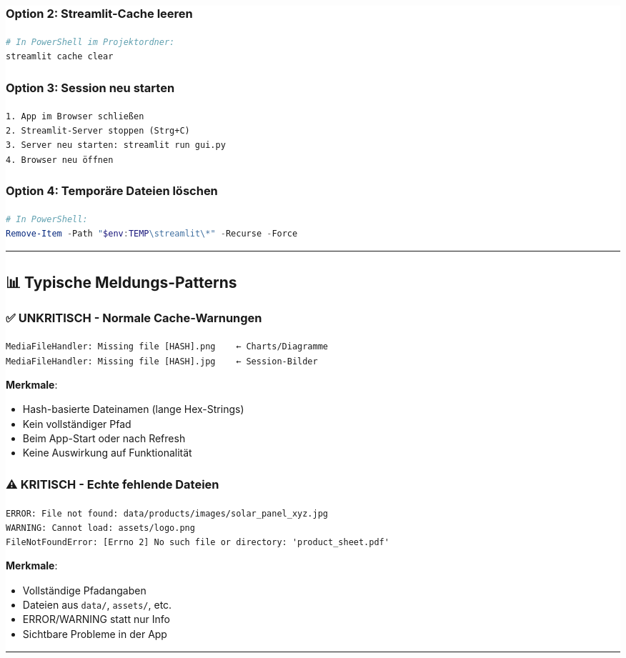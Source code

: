 ### Option 2: Streamlit-Cache leeren

```bash
# In PowerShell im Projektordner:
streamlit cache clear
```

### Option 3: Session neu starten

```
1. App im Browser schließen
2. Streamlit-Server stoppen (Strg+C)
3. Server neu starten: streamlit run gui.py
4. Browser neu öffnen
```

### Option 4: Temporäre Dateien löschen

```powershell
# In PowerShell:
Remove-Item -Path "$env:TEMP\streamlit\*" -Recurse -Force
```

---

## 📊 Typische Meldungs-Patterns

### ✅ UNKRITISCH - Normale Cache-Warnungen

```log
MediaFileHandler: Missing file [HASH].png    ← Charts/Diagramme
MediaFileHandler: Missing file [HASH].jpg    ← Session-Bilder
```

**Merkmale**:
- Hash-basierte Dateinamen (lange Hex-Strings)
- Kein vollständiger Pfad
- Beim App-Start oder nach Refresh
- Keine Auswirkung auf Funktionalität

### ⚠️ KRITISCH - Echte fehlende Dateien

```log
ERROR: File not found: data/products/images/solar_panel_xyz.jpg
WARNING: Cannot load: assets/logo.png
FileNotFoundError: [Errno 2] No such file or directory: 'product_sheet.pdf'
```

**Merkmale**:
- Vollständige Pfadangaben
- Dateien aus `data/`, `assets/`, etc.
- ERROR/WARNING statt nur Info
- Sichtbare Probleme in der App

---
